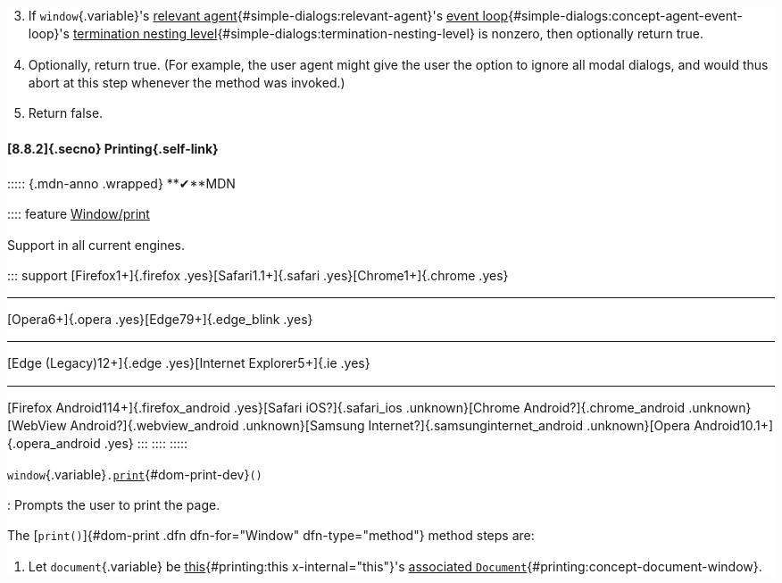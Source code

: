 3.  If `window`{.variable}\'s [relevant
    agent](webappapis.html#relevant-agent){#simple-dialogs:relevant-agent}\'s
    [event
    loop](webappapis.html#concept-agent-event-loop){#simple-dialogs:concept-agent-event-loop}\'s
    [termination nesting
    level](document-lifecycle.html#termination-nesting-level){#simple-dialogs:termination-nesting-level}
    is nonzero, then optionally return true.

4.  Optionally, return true. (For example, the user agent might give the
    user the option to ignore all modal dialogs, and would thus abort at
    this step whenever the method was invoked.)

5.  Return false.

#### [8.8.2]{.secno} Printing[](#printing){.self-link}

::::: {.mdn-anno .wrapped}
**✔**MDN

:::: feature
[Window/print](https://developer.mozilla.org/en-US/docs/Web/API/Window/print "Opens the print dialog to print the current document.")

Support in all current engines.

::: support
[Firefox1+]{.firefox .yes}[Safari1.1+]{.safari .yes}[Chrome1+]{.chrome
.yes}

------------------------------------------------------------------------

[Opera6+]{.opera .yes}[Edge79+]{.edge_blink .yes}

------------------------------------------------------------------------

[Edge (Legacy)12+]{.edge .yes}[Internet Explorer5+]{.ie .yes}

------------------------------------------------------------------------

[Firefox Android114+]{.firefox_android .yes}[Safari iOS?]{.safari_ios
.unknown}[Chrome Android?]{.chrome_android .unknown}[WebView
Android?]{.webview_android .unknown}[Samsung
Internet?]{.samsunginternet_android .unknown}[Opera
Android10.1+]{.opera_android .yes}
:::
::::
:::::

`window`{.variable}`.`[`print`](#dom-print){#dom-print-dev}`()`

:   Prompts the user to print the page.

The [`print()`]{#dom-print .dfn dfn-for="Window" dfn-type="method"}
method steps are:

1.  Let `document`{.variable} be
    [this](https://webidl.spec.whatwg.org/#this){#printing:this
    x-internal="this"}\'s [associated
    `Document`](nav-history-apis.html#concept-document-window){#printing:concept-document-window}.
